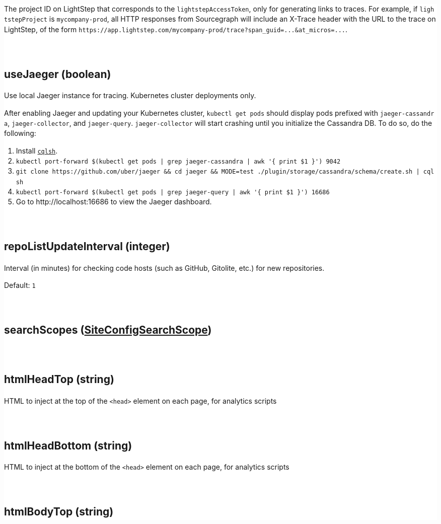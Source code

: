 The project ID on LightStep that corresponds to the `lightstepAccessToken`, only for generating links to traces. For example, if `lightstepProject` is `mycompany-prod`, all HTTP responses from Sourcegraph will include an X-Trace header with the URL to the trace on LightStep, of the form `https://app.lightstep.com/mycompany-prod/trace?span_guid=...&at_micros=...`.

<br/>

## useJaeger (boolean)

Use local Jaeger instance for tracing. Kubernetes cluster deployments only.

After enabling Jaeger and updating your Kubernetes cluster, `kubectl get pods`
should display pods prefixed with `jaeger-cassandra`,
`jaeger-collector`, and `jaeger-query`. `jaeger-collector` will start
crashing until you initialize the Cassandra DB. To do so, do the
following:

1.  Install [`cqlsh`](https://pypi.python.org/pypi/cqlsh).
1.  `kubectl port-forward $(kubectl get pods | grep jaeger-cassandra | awk '{ print $1 }') 9042`
1.  `git clone https://github.com/uber/jaeger && cd jaeger && MODE=test ./plugin/storage/cassandra/schema/create.sh | cqlsh`
1.  `kubectl port-forward $(kubectl get pods | grep jaeger-query | awk '{ print $1 }') 16686`
1.  Go to http://localhost:16686 to view the Jaeger dashboard.

<br/>

## repoListUpdateInterval (integer)

Interval (in minutes) for checking code hosts (such as GitHub, Gitolite, etc.) for new repositories.

Default: `1`

<br/>

## searchScopes ([SiteConfigSearchScope](all.md#siteconfigsearchscope-object))

<br/>

## htmlHeadTop (string)

HTML to inject at the top of the `<head>` element on each page, for analytics scripts

<br/>

## htmlHeadBottom (string)

HTML to inject at the bottom of the `<head>` element on each page, for analytics scripts

<br/>

## htmlBodyTop (string)
